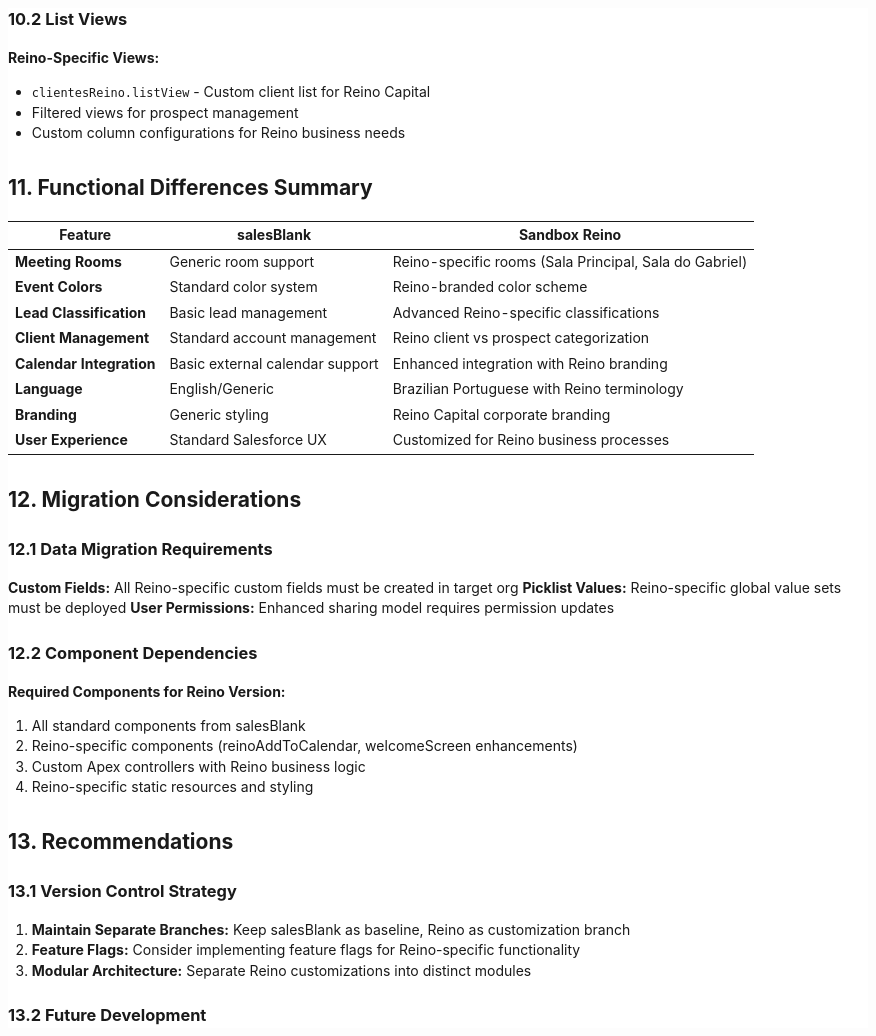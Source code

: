 ### 10.2 List Views

**Reino-Specific Views:**
- `clientesReino.listView` - Custom client list for Reino Capital
- Filtered views for prospect management
- Custom column configurations for Reino business needs

## 11. Functional Differences Summary

| Feature | salesBlank | Sandbox Reino |
|---------|------------|---------------|
| **Meeting Rooms** | Generic room support | Reino-specific rooms (Sala Principal, Sala do Gabriel) |
| **Event Colors** | Standard color system | Reino-branded color scheme |
| **Lead Classification** | Basic lead management | Advanced Reino-specific classifications |
| **Client Management** | Standard account management | Reino client vs prospect categorization |
| **Calendar Integration** | Basic external calendar support | Enhanced integration with Reino branding |
| **Language** | English/Generic | Brazilian Portuguese with Reino terminology |
| **Branding** | Generic styling | Reino Capital corporate branding |
| **User Experience** | Standard Salesforce UX | Customized for Reino business processes |

## 12. Migration Considerations

### 12.1 Data Migration Requirements

**Custom Fields:** All Reino-specific custom fields must be created in target org
**Picklist Values:** Reino-specific global value sets must be deployed
**User Permissions:** Enhanced sharing model requires permission updates

### 12.2 Component Dependencies

**Required Components for Reino Version:**
1. All standard components from salesBlank
2. Reino-specific components (reinoAddToCalendar, welcomeScreen enhancements)
3. Custom Apex controllers with Reino business logic
4. Reino-specific static resources and styling

## 13. Recommendations

### 13.1 Version Control Strategy

1. **Maintain Separate Branches:** Keep salesBlank as baseline, Reino as customization branch
2. **Feature Flags:** Consider implementing feature flags for Reino-specific functionality
3. **Modular Architecture:** Separate Reino customizations into distinct modules

### 13.2 Future Development
